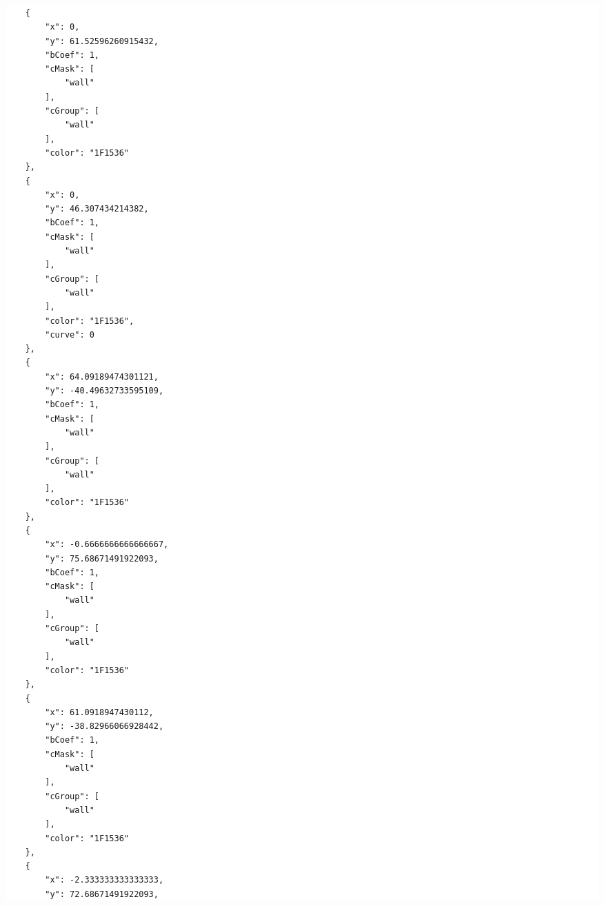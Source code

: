         {
            "x": 0,
            "y": 61.52596260915432,
            "bCoef": 1,
            "cMask": [
                "wall"
            ],
            "cGroup": [
                "wall"
            ],
            "color": "1F1536"
        },
        {
            "x": 0,
            "y": 46.307434214382,
            "bCoef": 1,
            "cMask": [
                "wall"
            ],
            "cGroup": [
                "wall"
            ],
            "color": "1F1536",
            "curve": 0
        },
        {
            "x": 64.09189474301121,
            "y": -40.49632733595109,
            "bCoef": 1,
            "cMask": [
                "wall"
            ],
            "cGroup": [
                "wall"
            ],
            "color": "1F1536"
        },
        {
            "x": -0.6666666666666667,
            "y": 75.68671491922093,
            "bCoef": 1,
            "cMask": [
                "wall"
            ],
            "cGroup": [
                "wall"
            ],
            "color": "1F1536"
        },
        {
            "x": 61.0918947430112,
            "y": -38.82966066928442,
            "bCoef": 1,
            "cMask": [
                "wall"
            ],
            "cGroup": [
                "wall"
            ],
            "color": "1F1536"
        },
        {
            "x": -2.333333333333333,
            "y": 72.68671491922093,